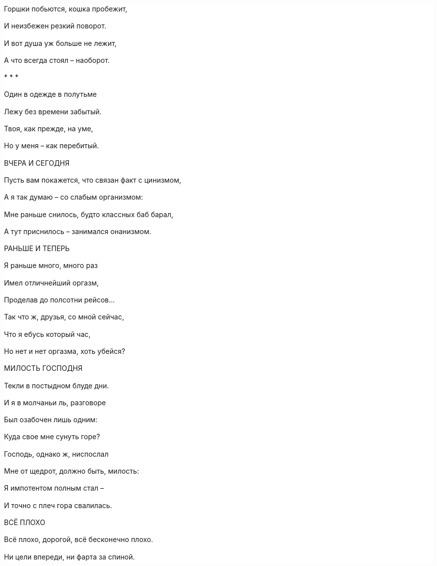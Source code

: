 Горшки побьются, кошка пробежит,

И неизбежен резкий поворот.

И вот душа уж больше не лежит,

А что всегда стоял – наоборот.

\* \* \*

Один в одежде в полутьме

Лежу без времени забытый.

Твоя, как прежде, на уме,

Но у меня – как перебитый.

ВЧЕРА И СЕГОДНЯ

Пусть вам покажется, что связан факт с цинизмом,

А я так думаю – со слабым организмом:

Мне раньше снилось, будто классных баб барал,

А тут приснилось – занимался онанизмом.

РАНЬШЕ И ТЕПЕРЬ

Я раньше много, много раз

Имел отличнейший оргазм,

Проделав до полсотни рейсов...

Так что ж, друзья, со мной сейчас,

Что я ебусь который час,

Но нет и нет оргазма, хоть убейся?

МИЛОСТЬ ГОСПОДНЯ

Текли в постыдном блуде дни.

И я в молчаньи ль, разговоре

Был озабочен лишь одним:

Куда свое мне сунуть горе?

Господь, однако ж, ниспослал

Мне от щедрот, должно быть, милость:

Я импотентом полным стал –

И точно с плеч гора свалилась.

ВСЁ ПЛОХО

Всё плохо, дорогой, всё бесконечно плохо.

Ни цели впереди, ни фарта за спиной.
